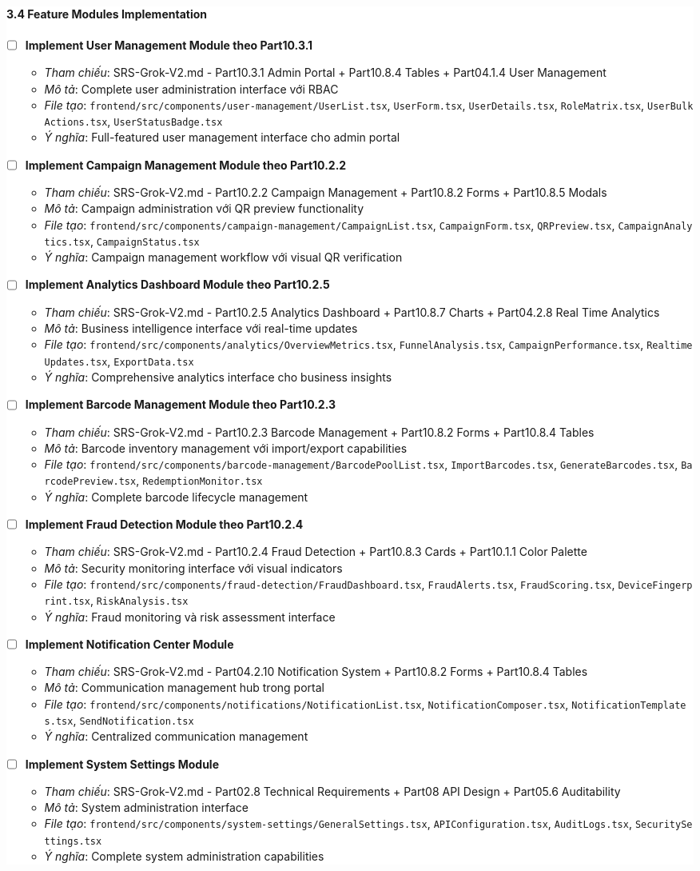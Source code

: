 #### **3.4 Feature Modules Implementation**
- [ ] **Implement User Management Module theo Part10.3.1**
  - *Tham chiếu*: SRS-Grok-V2.md - Part10.3.1 Admin Portal + Part10.8.4 Tables + Part04.1.4 User Management
  - *Mô tả*: Complete user administration interface với RBAC
  - *File tạo*: `frontend/src/components/user-management/UserList.tsx`, `UserForm.tsx`, `UserDetails.tsx`, `RoleMatrix.tsx`, `UserBulkActions.tsx`, `UserStatusBadge.tsx`
  - *Ý nghĩa*: Full-featured user management interface cho admin portal

- [ ] **Implement Campaign Management Module theo Part10.2.2**
  - *Tham chiếu*: SRS-Grok-V2.md - Part10.2.2 Campaign Management + Part10.8.2 Forms + Part10.8.5 Modals
  - *Mô tả*: Campaign administration với QR preview functionality
  - *File tạo*: `frontend/src/components/campaign-management/CampaignList.tsx`, `CampaignForm.tsx`, `QRPreview.tsx`, `CampaignAnalytics.tsx`, `CampaignStatus.tsx`
  - *Ý nghĩa*: Campaign management workflow với visual QR verification

- [ ] **Implement Analytics Dashboard Module theo Part10.2.5**
  - *Tham chiếu*: SRS-Grok-V2.md - Part10.2.5 Analytics Dashboard + Part10.8.7 Charts + Part04.2.8 Real Time Analytics
  - *Mô tả*: Business intelligence interface với real-time updates
  - *File tạo*: `frontend/src/components/analytics/OverviewMetrics.tsx`, `FunnelAnalysis.tsx`, `CampaignPerformance.tsx`, `RealtimeUpdates.tsx`, `ExportData.tsx`
  - *Ý nghĩa*: Comprehensive analytics interface cho business insights

- [ ] **Implement Barcode Management Module theo Part10.2.3**
  - *Tham chiếu*: SRS-Grok-V2.md - Part10.2.3 Barcode Management + Part10.8.2 Forms + Part10.8.4 Tables
  - *Mô tả*: Barcode inventory management với import/export capabilities
  - *File tạo*: `frontend/src/components/barcode-management/BarcodePoolList.tsx`, `ImportBarcodes.tsx`, `GenerateBarcodes.tsx`, `BarcodePreview.tsx`, `RedemptionMonitor.tsx`
  - *Ý nghĩa*: Complete barcode lifecycle management

- [ ] **Implement Fraud Detection Module theo Part10.2.4**
  - *Tham chiếu*: SRS-Grok-V2.md - Part10.2.4 Fraud Detection + Part10.8.3 Cards + Part10.1.1 Color Palette
  - *Mô tả*: Security monitoring interface với visual indicators
  - *File tạo*: `frontend/src/components/fraud-detection/FraudDashboard.tsx`, `FraudAlerts.tsx`, `FraudScoring.tsx`, `DeviceFingerprint.tsx`, `RiskAnalysis.tsx`
  - *Ý nghĩa*: Fraud monitoring và risk assessment interface

- [ ] **Implement Notification Center Module**
  - *Tham chiếu*: SRS-Grok-V2.md - Part04.2.10 Notification System + Part10.8.2 Forms + Part10.8.4 Tables
  - *Mô tả*: Communication management hub trong portal
  - *File tạo*: `frontend/src/components/notifications/NotificationList.tsx`, `NotificationComposer.tsx`, `NotificationTemplates.tsx`, `SendNotification.tsx`
  - *Ý nghĩa*: Centralized communication management

- [ ] **Implement System Settings Module**
  - *Tham chiếu*: SRS-Grok-V2.md - Part02.8 Technical Requirements + Part08 API Design + Part05.6 Auditability
  - *Mô tả*: System administration interface
  - *File tạo*: `frontend/src/components/system-settings/GeneralSettings.tsx`, `APIConfiguration.tsx`, `AuditLogs.tsx`, `SecuritySettings.tsx`
  - *Ý nghĩa*: Complete system administration capabilities
